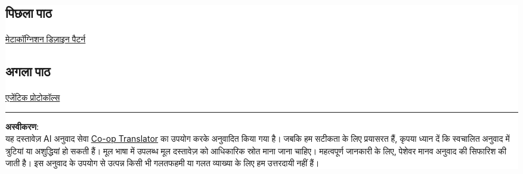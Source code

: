 ## पिछला पाठ

[मेटाकॉग्निशन डिज़ाइन पैटर्न](../09-metacognition/README.md)

## अगला पाठ

[एजेंटिक प्रोटोकॉल्स](../11-agentic-protocols/README.md)

---

**अस्वीकरण**:  
यह दस्तावेज़ AI अनुवाद सेवा [Co-op Translator](https://github.com/Azure/co-op-translator) का उपयोग करके अनुवादित किया गया है। जबकि हम सटीकता के लिए प्रयासरत हैं, कृपया ध्यान दें कि स्वचालित अनुवाद में त्रुटियां या अशुद्धियां हो सकती हैं। मूल भाषा में उपलब्ध मूल दस्तावेज़ को आधिकारिक स्रोत माना जाना चाहिए। महत्वपूर्ण जानकारी के लिए, पेशेवर मानव अनुवाद की सिफारिश की जाती है। इस अनुवाद के उपयोग से उत्पन्न किसी भी गलतफहमी या गलत व्याख्या के लिए हम उत्तरदायी नहीं हैं।